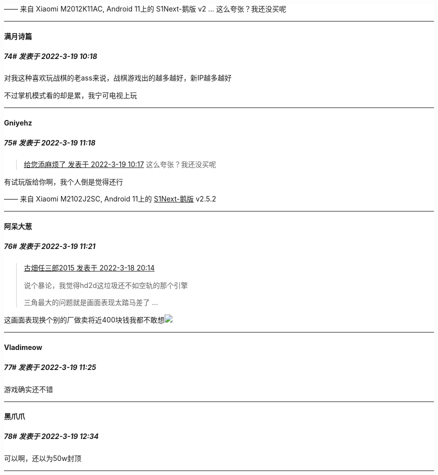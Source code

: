 —— 来自 Xiaomi M2012K11AC, Android 11上的 S1Next-鹅版 v2 ...</blockquote>
这么夸张？我还没买呢

*****

####  满月诗篇  
##### 74#       发表于 2022-3-19 10:18

对我这种喜欢玩战棋的老ass来说，战棋游戏出的越多越好，新IP越多越好

不过掌机模式看的却是累，我宁可电视上玩



*****

####  Gniyehz  
##### 75#       发表于 2022-3-19 11:18

<blockquote><a href="httphttps://bbs.saraba1st.com/2b/forum.php?mod=redirect&amp;goto=findpost&amp;pid=55101885&amp;ptid=2058677" target="_blank">给您添麻烦了 发表于 2022-3-19 10:17</a>
这么夸张？我还没买呢</blockquote>
有试玩版给你啊，我个人倒是觉得还行

—— 来自 Xiaomi M2102J2SC, Android 11上的 [S1Next-鹅版](https://github.com/ykrank/S1-Next/releases) v2.5.2

*****

####  阿呆大葱  
##### 76#       发表于 2022-3-19 11:21

<blockquote><a href="httphttps://bbs.saraba1st.com/2b/forum.php?mod=redirect&amp;goto=findpost&amp;pid=55096471&amp;ptid=2058677" target="_blank">古畑任三郎2015 发表于 2022-3-18 20:14</a>

说个暴论，我觉得hd2d这垃圾还不如空轨的那个引擎

三角最大的问题就是画面表现太踏马差了 ...</blockquote>
这画面表现换个别的厂做卖将近400块钱我都不敢想<img src="https://static.saraba1st.com/image/smiley/face2017/067.png" referrerpolicy="no-referrer">

*****

####  Vladimeow  
##### 77#       发表于 2022-3-19 11:25

游戏确实还不错



*****

####  黑爪爪  
##### 78#       发表于 2022-3-19 12:34

可以啊，还以为50w封顶



*****
